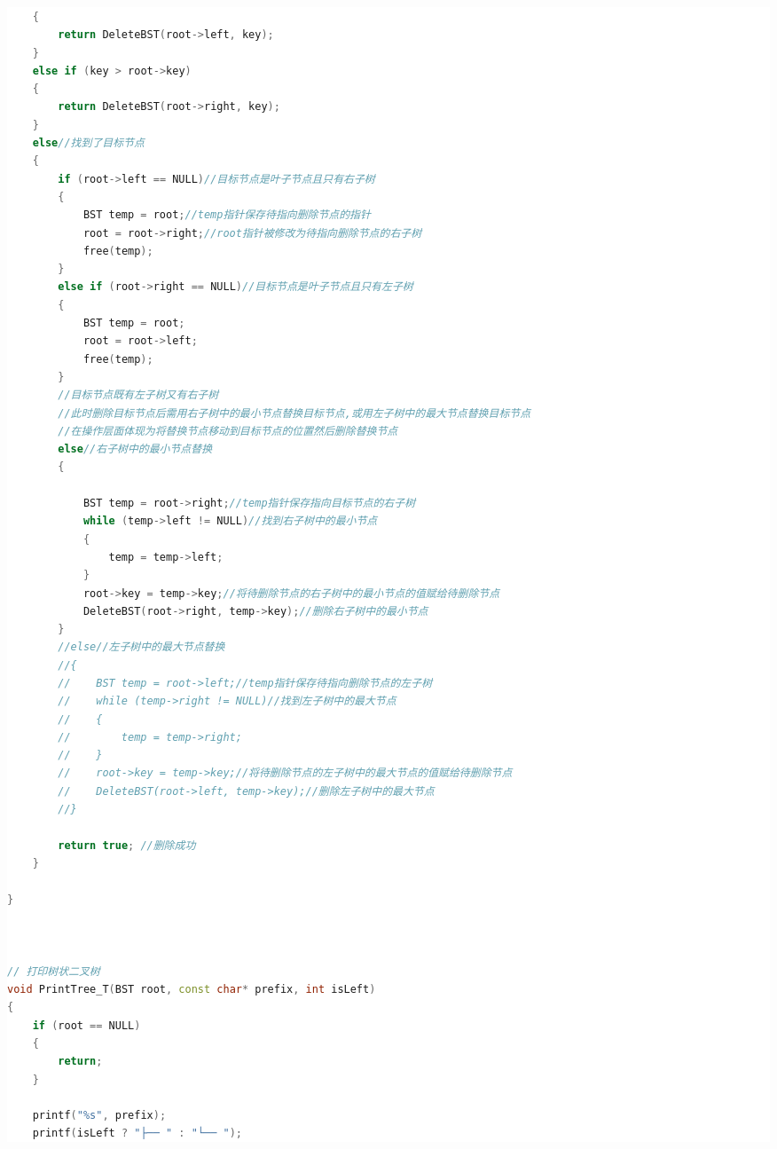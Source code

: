 ``` cpp
    {
        return DeleteBST(root->left, key);
    }
    else if (key > root->key)
    {
        return DeleteBST(root->right, key);
    }
    else//找到了目标节点
    {
        if (root->left == NULL)//目标节点是叶子节点且只有右子树
        {           
            BST temp = root;//temp指针保存待指向删除节点的指针
            root = root->right;//root指针被修改为待指向删除节点的右子树
            free(temp);
        }
        else if (root->right == NULL)//目标节点是叶子节点且只有左子树
        {
            BST temp = root;
            root = root->left;
            free(temp);
        }
        //目标节点既有左子树又有右子树
        //此时删除目标节点后需用右子树中的最小节点替换目标节点,或用左子树中的最大节点替换目标节点
        //在操作层面体现为将替换节点移动到目标节点的位置然后删除替换节点
        else//右子树中的最小节点替换       
        {
         
            BST temp = root->right;//temp指针保存指向目标节点的右子树
            while (temp->left != NULL)//找到右子树中的最小节点
            {
                temp = temp->left;
            }
            root->key = temp->key;//将待删除节点的右子树中的最小节点的值赋给待删除节点
            DeleteBST(root->right, temp->key);//删除右子树中的最小节点
        }
        //else//左子树中的最大节点替换
        //{
        //    BST temp = root->left;//temp指针保存待指向删除节点的左子树
        //    while (temp->right != NULL)//找到左子树中的最大节点
        //    {
        //        temp = temp->right;
        //    }
        //    root->key = temp->key;//将待删除节点的左子树中的最大节点的值赋给待删除节点
        //    DeleteBST(root->left, temp->key);//删除左子树中的最大节点
        //}

        return true; //删除成功
    }

}



// 打印树状二叉树
void PrintTree_T(BST root, const char* prefix, int isLeft)
{
    if (root == NULL)
    {
        return;
    }

    printf("%s", prefix);
    printf(isLeft ? "├── " : "└── ");
```